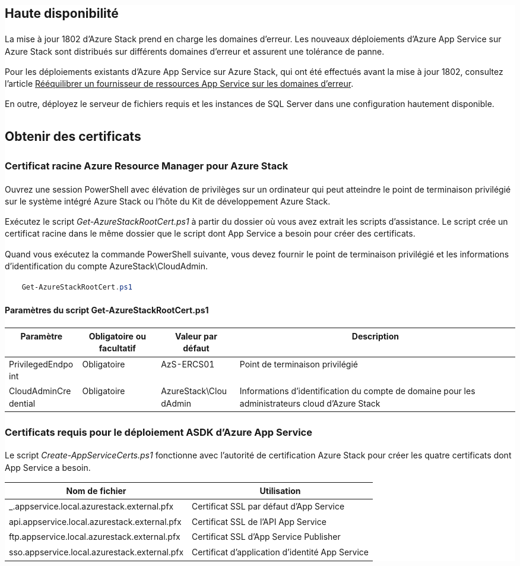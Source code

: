 ## <a name="high-availability"></a>Haute disponibilité

La mise à jour 1802 d’Azure Stack prend en charge les domaines d’erreur. Les nouveaux déploiements d’Azure App Service sur Azure Stack sont distribués sur différents domaines d’erreur et assurent une tolérance de panne.

Pour les déploiements existants d’Azure App Service sur Azure Stack, qui ont été effectués avant la mise à jour 1802, consultez l’article [Rééquilibrer un fournisseur de ressources App Service sur les domaines d’erreur](azure-stack-app-service-fault-domain-update.md).

En outre, déployez le serveur de fichiers requis et les instances de SQL Server dans une configuration hautement disponible.

## <a name="get-certificates"></a>Obtenir des certificats

### <a name="azure-resource-manager-root-certificate-for-azure-stack"></a>Certificat racine Azure Resource Manager pour Azure Stack

Ouvrez une session PowerShell avec élévation de privilèges sur un ordinateur qui peut atteindre le point de terminaison privilégié sur le système intégré Azure Stack ou l’hôte du Kit de développement Azure Stack.

Exécutez le script *Get-AzureStackRootCert.ps1* à partir du dossier où vous avez extrait les scripts d’assistance. Le script crée un certificat racine dans le même dossier que le script dont App Service a besoin pour créer des certificats.

Quand vous exécutez la commande PowerShell suivante, vous devez fournir le point de terminaison privilégié et les informations d’identification du compte AzureStack\CloudAdmin.

```PowerShell
    Get-AzureStackRootCert.ps1
```

#### <a name="get-azurestackrootcertps1-script-parameters"></a>Paramètres du script Get-AzureStackRootCert.ps1

| Paramètre | Obligatoire ou facultatif | Valeur par défaut | Description |
| --- | --- | --- | --- |
| PrivilegedEndpoint | Obligatoire | AzS-ERCS01 | Point de terminaison privilégié |
| CloudAdminCredential | Obligatoire | AzureStack\CloudAdmin | Informations d’identification du compte de domaine pour les administrateurs cloud d’Azure Stack |

### <a name="certificates-required-for-asdk-deployment-of-azure-app-service"></a>Certificats requis pour le déploiement ASDK d’Azure App Service

Le script *Create-AppServiceCerts.ps1* fonctionne avec l’autorité de certification Azure Stack pour créer les quatre certificats dont App Service a besoin.

| Nom de fichier | Utilisation |
| --- | --- |
| _.appservice.local.azurestack.external.pfx | Certificat SSL par défaut d’App Service |
| api.appservice.local.azurestack.external.pfx | Certificat SSL de l’API App Service |
| ftp.appservice.local.azurestack.external.pfx | Certificat SSL d’App Service Publisher |
| sso.appservice.local.azurestack.external.pfx | Certificat d’application d’identité App Service |
